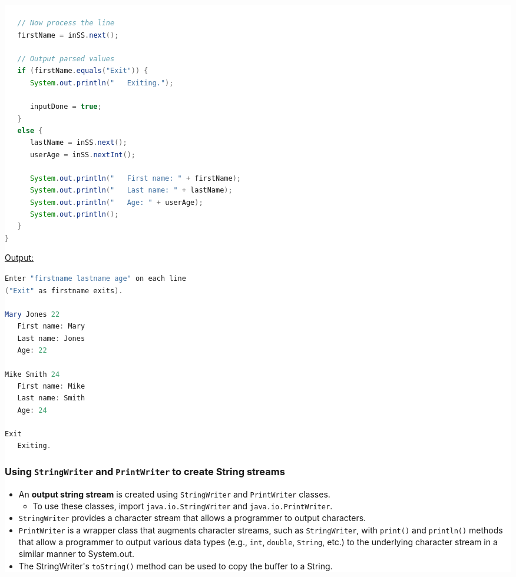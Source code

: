 ```java

   // Now process the line
   firstName = inSS.next();

   // Output parsed values
   if (firstName.equals("Exit")) {
      System.out.println("   Exiting.");

      inputDone = true;
   }
   else {
      lastName = inSS.next();
      userAge = inSS.nextInt();

      System.out.println("   First name: " + firstName);
      System.out.println("   Last name: " + lastName);
      System.out.println("   Age: " + userAge);
      System.out.println();
   }
}
```

<u>Output:</u>

```java
Enter "firstname lastname age" on each line
("Exit" as firstname exits).

Mary Jones 22
   First name: Mary
   Last name: Jones
   Age: 22

Mike Smith 24
   First name: Mike
   Last name: Smith
   Age: 24

Exit
   Exiting.
```

### Using `StringWriter` and `PrintWriter` to create String streams

- An **output string stream** is created using `StringWriter` and
  `PrintWriter` classes.
    - To use these classes, import `java.io.StringWriter` and
      `java.io.PrintWriter`.
- `StringWriter` provides a character stream that allows a programmer to
  output characters.
- `PrintWriter` is a wrapper class that augments character streams, such
  as `StringWriter`, with `print()` and `println()` methods that allow a
  programmer to output various data types (e.g., `int`, `double`, `String`,
  etc.) to the underlying character stream in a similar manner to
  System.out.
- The StringWriter's `toString()` method can be used to copy the buffer to a
  String.
